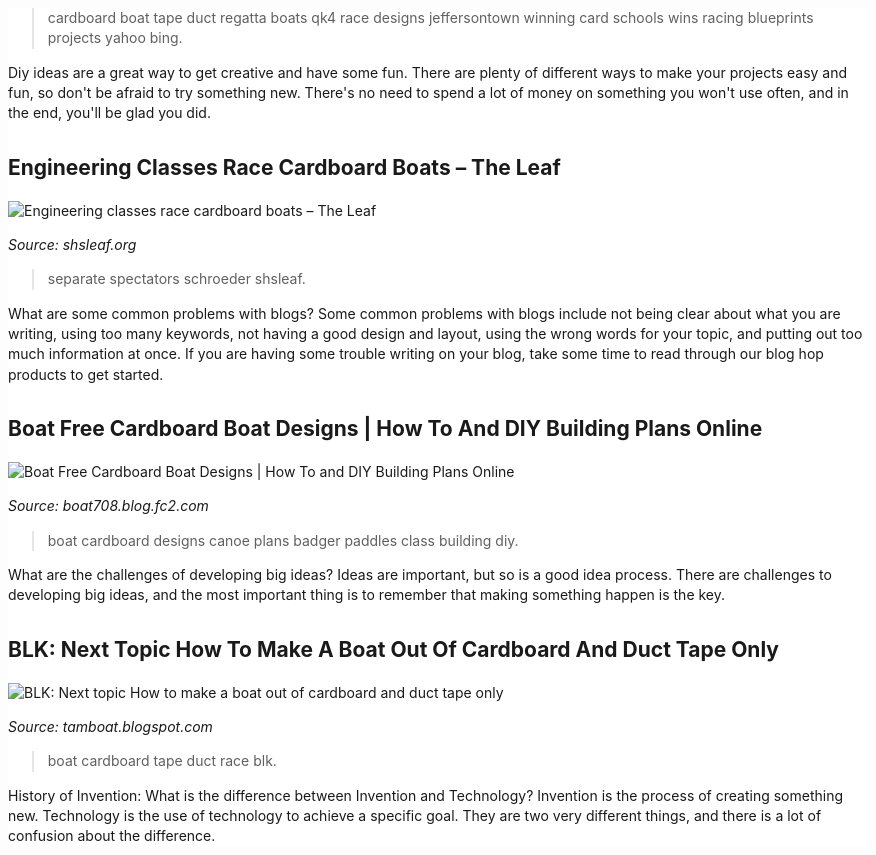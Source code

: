>cardboard boat tape duct regatta boats qk4 race designs jeffersontown winning card schools wins racing blueprints projects yahoo bing. 

	

Diy ideas are a great way to get creative and have some fun. There are plenty of different ways to make your projects easy and fun, so don't be afraid to try something new. There's no need to spend a lot of money on something you won't use often, and in the end, you'll be glad you did.

    
## Engineering Classes Race Cardboard Boats – The Leaf

<img loading=lazy src="http://shsleaf.org/wp-content/uploads/2014/05/cid_881.jpeg" onerror="this.onerror=null;this.src='https://tse4.mm.bing.net/th?id=OIP.BWqyftta_9hWpa5deRVZZQHaGI&amp;pid=15.1';" alt="Engineering classes race cardboard boats – The Leaf">

_Source: shsleaf.org_

>separate spectators schroeder shsleaf. 

	

What are some common problems with blogs?
Some common problems with blogs include not being clear about what you are writing, using too many keywords, not having a good design and layout, using the wrong words for your topic, and putting out too much information at once. If you are having some trouble writing on your blog, take some time to read through our blog hop products to get started.

    
## Boat Free Cardboard Boat Designs | How To And DIY Building Plans Online

<img loading=lazy src="https://blog-imgs-59-origin.fc2.com/b/o/a/boat708/Free-Cardboard-Boat-Designs-3.jpg" onerror="this.onerror=null;this.src='https://tse3.mm.bing.net/th?id=OIP.pebDoAzaAeAOtTJzNaS8iQHaFa&amp;pid=15.1';" alt="Boat Free Cardboard Boat Designs | How To and DIY Building Plans Online">

_Source: boat708.blog.fc2.com_

>boat cardboard designs canoe plans badger paddles class building diy. 

	

What are the challenges of developing big ideas?
Ideas are important, but so is a good idea process. There are challenges to developing big ideas, and the most important thing is to remember that making something happen is the key.

    
## BLK: Next Topic How To Make A Boat Out Of Cardboard And Duct Tape Only

<img loading=lazy src="http://i.ytimg.com/vi/1P5CULQR6Yo/0.jpg" onerror="this.onerror=null;this.src='https://tse3.mm.bing.net/th?id=OIP.jUAPhw-QY662FIsxfaD7TAHaFj&amp;pid=15.1';" alt="BLK: Next topic How to make a boat out of cardboard and duct tape only">

_Source: tamboat.blogspot.com_

>boat cardboard tape duct race blk. 

	

History of Invention: What is the difference between Invention and Technology?
Invention is the process of creating something new. Technology is the use of technology to achieve a specific goal. They are two very different things, and there is a lot of confusion about the difference.

